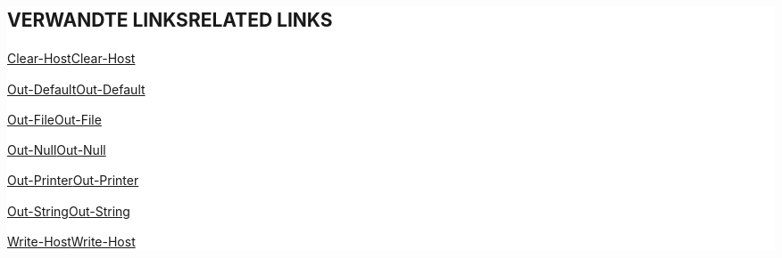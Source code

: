 ## <span data-ttu-id="36f87-159">VERWANDTE LINKS</span><span class="sxs-lookup"><span data-stu-id="36f87-159">RELATED LINKS</span></span>

[<span data-ttu-id="36f87-160">Clear-Host</span><span class="sxs-lookup"><span data-stu-id="36f87-160">Clear-Host</span></span>](Clear-Host.md)

[<span data-ttu-id="36f87-161">Out-Default</span><span class="sxs-lookup"><span data-stu-id="36f87-161">Out-Default</span></span>](Out-Default.md)

[<span data-ttu-id="36f87-162">Out-File</span><span class="sxs-lookup"><span data-stu-id="36f87-162">Out-File</span></span>](../Microsoft.PowerShell.Utility/Out-File.md)

[<span data-ttu-id="36f87-163">Out-Null</span><span class="sxs-lookup"><span data-stu-id="36f87-163">Out-Null</span></span>](Out-Null.md)

[<span data-ttu-id="36f87-164">Out-Printer</span><span class="sxs-lookup"><span data-stu-id="36f87-164">Out-Printer</span></span>](../Microsoft.PowerShell.Utility/Out-Printer.md)

[<span data-ttu-id="36f87-165">Out-String</span><span class="sxs-lookup"><span data-stu-id="36f87-165">Out-String</span></span>](../Microsoft.PowerShell.Utility/Out-String.md)

[<span data-ttu-id="36f87-166">Write-Host</span><span class="sxs-lookup"><span data-stu-id="36f87-166">Write-Host</span></span>](../Microsoft.PowerShell.Utility/Write-Host.md)
